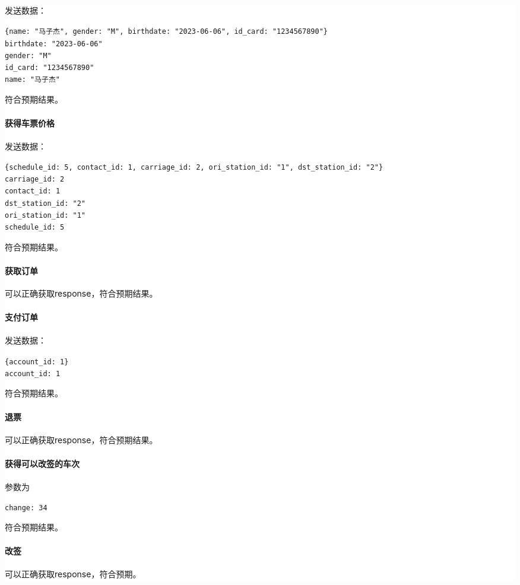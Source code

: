发送数据：

```
{name: "马子杰", gender: "M", birthdate: "2023-06-06", id_card: "1234567890"}
birthdate: "2023-06-06"
gender: "M"
id_card: "1234567890"
name: "马子杰"
```

符合预期结果。

#### 获得车票价格

发送数据：

```
{schedule_id: 5, contact_id: 1, carriage_id: 2, ori_station_id: "1", dst_station_id: "2"}
carriage_id: 2
contact_id: 1
dst_station_id: "2"
ori_station_id: "1"
schedule_id: 5
```

符合预期结果。

#### 获取订单

可以正确获取response，符合预期结果。

#### 支付订单

发送数据：

```
{account_id: 1}
account_id: 1
```

符合预期结果。

#### 退票

可以正确获取response，符合预期结果。

#### 获得可以改签的车次

参数为

```
change: 34
```

符合预期结果。

#### 改签

可以正确获取response，符合预期。
